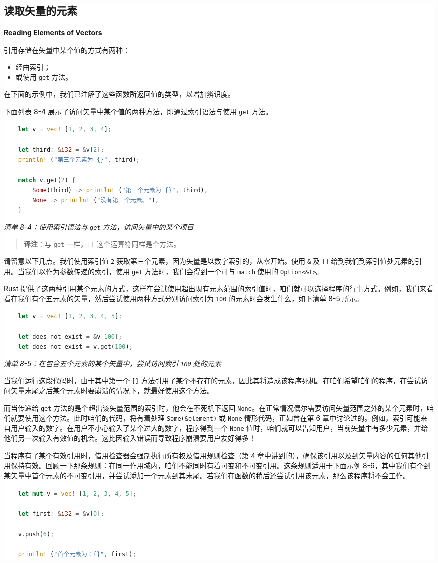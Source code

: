 
## 读取矢量的元素

**Reading Elements of Vectors**

引用存储在矢量中某个值的方式有两种：

- 经由索引；
- 或使用 `get` 方法。

在下面的示例中，我们已注解了这些函数所返回值的类型，以增加辨识度。


下面列表 8-4 展示了访问矢量中某个值的两种方法，即通过索引语法与使用 `get` 方法。

```rust
    let v = vec! [1, 2, 3, 4];

    let third: &i32 = &v[2];
    println! ("第三个元素为 {}", third);

    match v.get(2) {
        Some(third) => println! ("第三个元素为 {}", third),
        None => println! ("没有第三个元素。"),
    }
```

*清单 8-4：使用索引语法与 `get` 方法，访问矢量中的某个项目*


> **译注**：与 `get` 一样，`[]` 这个运算符同样是个方法。

请留意以下几点。我们使用索引值 `2` 获取第三个元素，因为矢量是以数字索引的，从零开始。使用 `&` 及 `[]` 给到我们到索引值处元素的引用。当我们以作为参数传递的索引，使用 `get` 方法时，我们会得到一个可与 `match` 使用的 `Option<&T>`。


Rust 提供了这两种引用某个元素的方式，这样在尝试使用超出现有元素范围的索引值时，咱们就可以选择程序的行事方式。例如，我们来看看在我们有个五元素的矢量，然后尝试使用两种方式分别访问索引为 `100` 的元素时会发生什么，如下清单 8-5 所示。


```rust
    let v = vec! [1, 2, 3, 4, 5];

    let does_not_exist = &v[100];
    let does_not_exist = v.get(100);
```

*清单 8-5：在包含五个元素的某个矢量中，尝试访问索引 `100` 处的元素*


当我们运行这段代码时，由于其中第一个 `[]` 方法引用了某个不存在的元素，因此其将造成该程序死机。在咱们希望咱们的程序，在尝试访问矢量末尾之后某个元素时要崩溃的情况下，就最好使用这个方法。

而当传递给 `get` 方法的是个超出该矢量范围的索引时，他会在不死机下返回 `None`。在正常情况偶尔需要访问矢量范围之外的某个元素时，咱们就要使用这个方法。此时咱们的代码，将有着处理 `Some(&element)` 或 `None` 情形代码，正如曾在第 6 章中讨论过的。例如，索引可能来自用户输入的数字。在用户不小心输入了某个过大的数字，程序得到一个 `None` 值时，咱们就可以告知用户，当前矢量中有多少元素，并给他们另一次输入有效值的机会。这比因输入错误而导致程序崩溃要用户友好得多！


当程序有了某个有效引用时，借用检查器会强制执行所有权及借用规则检查（第 4 章中讲到的），确保该引用以及到矢量内容的任何其他引用保持有效。回顾一下那条规则：在同一作用域内，咱们不能同时有着可变和不可变引用。这条规则适用于下面示例 8-6，其中我们有个到某矢量中首个元素的不可变引用，并尝试添加一个元素到其末尾。若我们在函数的稍后还尝试引用该元素，那么该程序将不会工作。

```rust
    let mut v = vec! [1, 2, 3, 4, 5];

    let first: &i32 = &v[0];

    v.push(6);

    println! ("首个元素为：{}", first);
```
